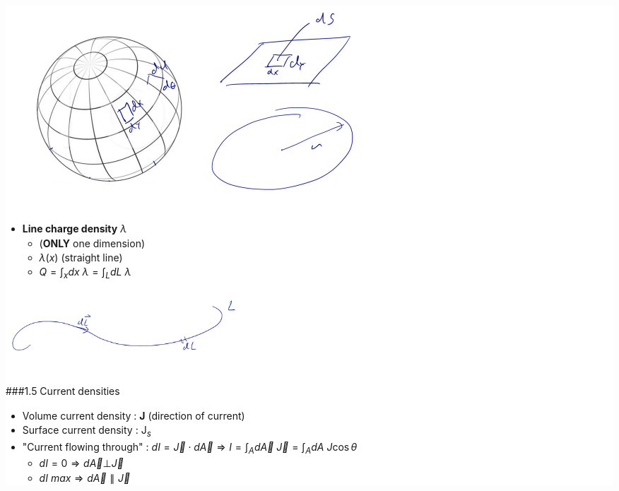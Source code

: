 <img src="images/1_surface-charge-density.png" style="zoom: 50%;" />

- **Line charge density** $\lambda$
  - (**ONLY** one dimension)
  - $\lambda(x)$ (straight line)
  - $Q = \int_xdx\:\lambda = \int_LdL\:\lambda$

<img src="images/1_line-charge-density.png" alt="1_line-charge-density" style="zoom: 33%;" />



###1.5	Current densities

- Volume current density : **J** (direction of current)
- Surface current density :  J<sub>*s*</sub>
- "Current flowing through" : $dI = \vec{J} \cdot d \vec{A} \Rightarrow I =\int_A d\vec{A} \: \vec{J} = \int_A dA \: J\cos\theta$
  - $dI = 0 \Rightarrow d\vec{A} \bot\vec{J}$
  - $dI \: max \Rightarrow d\vec{A} \parallel \vec{J}$
